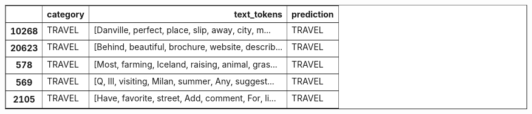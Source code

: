 


<div>
<style scoped>
    .dataframe tbody tr th:only-of-type {
        vertical-align: middle;
    }

    .dataframe tbody tr th {
        vertical-align: top;
    }

    .dataframe thead th {
        text-align: right;
    }
</style>
<table border="1" class="dataframe">
  <thead>
    <tr style="text-align: right;">
      <th></th>
      <th>category</th>
      <th>text_tokens</th>
      <th>prediction</th>
    </tr>
  </thead>
  <tbody>
    <tr>
      <th>10268</th>
      <td>TRAVEL</td>
      <td>[Danville, perfect, place, slip, away, city, m...</td>
      <td>TRAVEL</td>
    </tr>
    <tr>
      <th>20623</th>
      <td>TRAVEL</td>
      <td>[Behind, beautiful, brochure, website, describ...</td>
      <td>TRAVEL</td>
    </tr>
    <tr>
      <th>578</th>
      <td>TRAVEL</td>
      <td>[Most, farming, Iceland, raising, animal, gras...</td>
      <td>TRAVEL</td>
    </tr>
    <tr>
      <th>569</th>
      <td>TRAVEL</td>
      <td>[Q, Ill, visiting, Milan, summer, Any, suggest...</td>
      <td>TRAVEL</td>
    </tr>
    <tr>
      <th>2105</th>
      <td>TRAVEL</td>
      <td>[Have, favorite, street, Add, comment, For, li...</td>
      <td>TRAVEL</td>
    </tr>
  </tbody>
</table>
</div>

